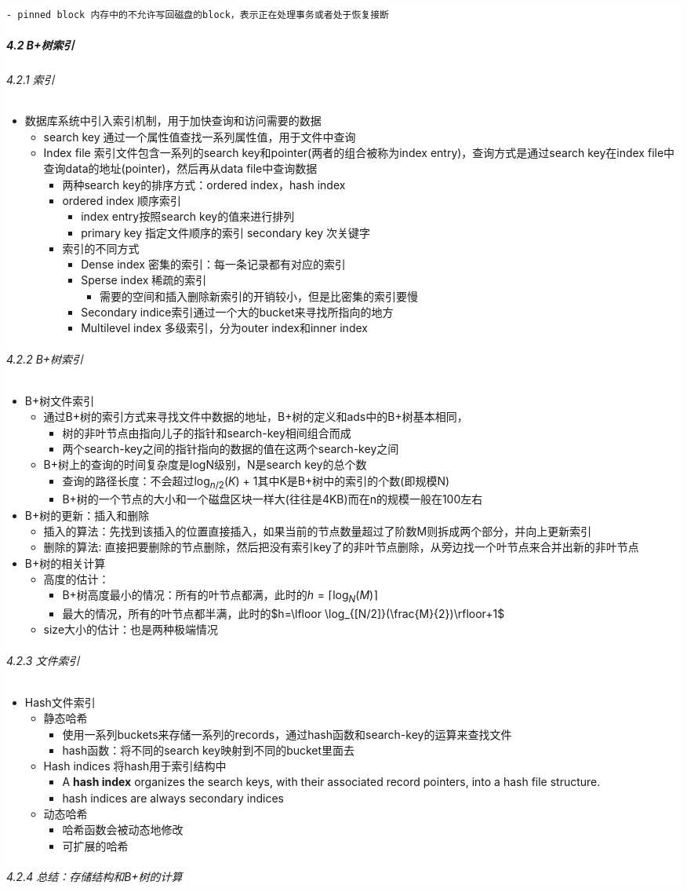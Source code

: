    - pinned block 内存中的不允许写回磁盘的block，表示正在处理事务或者处于恢复接断

##### 4.2 B+树索引

###### 4.2.1 索引

- 数据库系统中引入索引机制，用于加快查询和访问需要的数据
  - search key 通过一个属性值查找一系列属性值，用于文件中查询
  - Index file 索引文件包含一系列的search key和pointer(两者的组合被称为index entry)，查询方式是通过search key在index file中查询data的地址(pointer)，然后再从data file中查询数据
    - 两种search key的排序方式：ordered index，hash index
    - ordered index 顺序索引
      - index entry按照search key的值来进行排列
      - primary key 指定文件顺序的索引 secondary key 次关键字
    - 索引的不同方式
      - Dense index 密集的索引：每一条记录都有对应的索引
      - Sperse index 稀疏的索引
        - 需要的空间和插入删除新索引的开销较小，但是比密集的索引要慢
      - Secondary indice索引通过一个大的bucket来寻找所指向的地方
      - Multilevel index 多级索引，分为outer index和inner index

###### 4.2.2 B+树索引

- B+树文件索引
  - 通过B+树的索引方式来寻找文件中数据的地址，B+树的定义和ads中的B+树基本相同，
    - 树的非叶节点由指向儿子的指针和search-key相间组合而成
    - 两个search-key之间的指针指向的数据的值在这两个search-key之间
  - B+树上的查询的时间复杂度是logN级别，N是search key的总个数
    - 查询的路径长度：不会超过$\log_{n/2}(K)$ + 1其中K是B+树中的索引的个数(即规模N)
    - B+树的一个节点的大小和一个磁盘区块一样大(往往是4KB)而在n的规模一般在100左右
- B+树的更新：插入和删除
  - 插入的算法：先找到该插入的位置直接插入，如果当前的节点数量超过了阶数M则拆成两个部分，并向上更新索引
  - 删除的算法: 直接把要删除的节点删除，然后把没有索引key了的非叶节点删除，从旁边找一个叶节点来合并出新的非叶节点
- B+树的相关计算
  - 高度的估计：
    - B+树高度最小的情况：所有的叶节点都满，此时的$h = \lceil \log_{N}(M)\rceil$
    - 最大的情况，所有的叶节点都半满，此时的$h=\lfloor \log_{[N/2]}(\frac{M}{2})\rfloor+1$
  - size大小的估计：也是两种极端情况

###### 4.2.3 文件索引

- Hash文件索引
  - 静态哈希
    - 使用一系列buckets来存储一系列的records，通过hash函数和search-key的运算来查找文件
    - hash函数：将不同的search key映射到不同的bucket里面去
  - Hash indices 将hash用于索引结构中
    - A **hash index** organizes the search keys, with their associated record pointers, into a hash file structure.
    - hash indices are always secondary indices
  - 动态哈希
    - 哈希函数会被动态地修改
    - 可扩展的哈希

###### 4.2.4 总结：存储结构和B+树的计算
